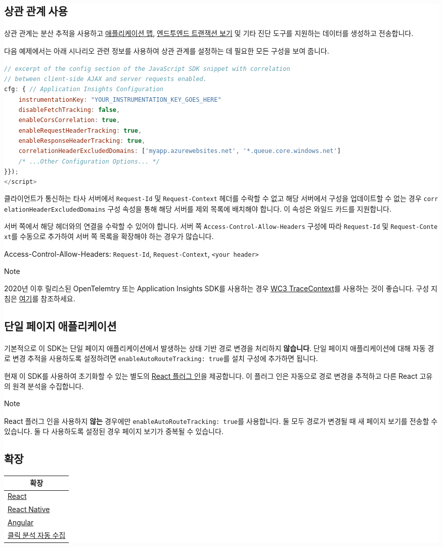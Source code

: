 ## <a name="enable-correlation"></a>상관 관계 사용

상관 관계는 분산 추적을 사용하고 [애플리케이션 맵](../app/app-map.md), [엔드투엔드 트랜잭션 보기](../app/app-map.md#go-to-details) 및 기타 진단 도구를 지원하는 데이터를 생성하고 전송합니다.

다음 예제에서는 아래 시나리오 관련 정보를 사용하여 상관 관계를 설정하는 데 필요한 모든 구성을 보여 줍니다.

```javascript
// excerpt of the config section of the JavaScript SDK snippet with correlation
// between client-side AJAX and server requests enabled.
cfg: { // Application Insights Configuration
    instrumentationKey: "YOUR_INSTRUMENTATION_KEY_GOES_HERE"
    disableFetchTracking: false,
    enableCorsCorrelation: true,
    enableRequestHeaderTracking: true,
    enableResponseHeaderTracking: true,
    correlationHeaderExcludedDomains: ['myapp.azurewebsites.net', '*.queue.core.windows.net']
    /* ...Other Configuration Options... */
}});
</script>

``` 

클라이언트가 통신하는 타사 서버에서 `Request-Id` 및 `Request-Context` 헤더를 수락할 수 없고 해당 서버에서 구성을 업데이트할 수 없는 경우 `correlationHeaderExcludedDomains` 구성 속성을 통해 해당 서버를 제외 목록에 배치해야 합니다. 이 속성은 와일드 카드를 지원합니다.

서버 쪽에서 해당 헤더와의 연결을 수락할 수 있어야 합니다. 서버 쪽 `Access-Control-Allow-Headers` 구성에 따라 `Request-Id` 및 `Request-Context`를 수동으로 추가하여 서버 쪽 목록을 확장해야 하는 경우가 많습니다.

Access-Control-Allow-Headers: `Request-Id`, `Request-Context`, `<your header>`

> [!NOTE]
> 2020년 이후 릴리스된 OpenTelemtry 또는 Application Insights SDK를 사용하는 경우 [WC3 TraceContext](https://www.w3.org/TR/trace-context/)를 사용하는 것이 좋습니다. 구성 지침은 [여기](../app/correlation.md#enable-w3c-distributed-tracing-support-for-web-apps)를 참조하세요.

## <a name="single-page-applications"></a>단일 페이지 애플리케이션

기본적으로 이 SDK는 단일 페이지 애플리케이션에서 발생하는 상태 기반 경로 변경을 처리하지 **않습니다**. 단일 페이지 애플리케이션에 대해 자동 경로 변경 추적을 사용하도록 설정하려면 `enableAutoRouteTracking: true`를 설치 구성에 추가하면 됩니다.

현재 이 SDK를 사용하여 초기화할 수 있는 별도의 [React 플러그 인](javascript-react-plugin.md)을 제공합니다. 이 플러그 인은 자동으로 경로 변경을 추적하고 다른 React 고유의 원격 분석을 수집합니다.
> [!NOTE]
> React 플러그 인을 사용하지 **않는** 경우에만 `enableAutoRouteTracking: true`를 사용합니다. 둘 모두 경로가 변경될 때 새 페이지 보기를 전송할 수 있습니다. 둘 다 사용하도록 설정된 경우 페이지 보기가 중복될 수 있습니다.

## <a name="extensions"></a>확장

| 확장 |
|---------------|
| [React](javascript-react-plugin.md)|
| [React Native](javascript-react-native-plugin.md)|
| [Angular](javascript-angular-plugin.md)|
| [클릭 분석 자동 수집](javascript-click-analytics-plugin.md)|

